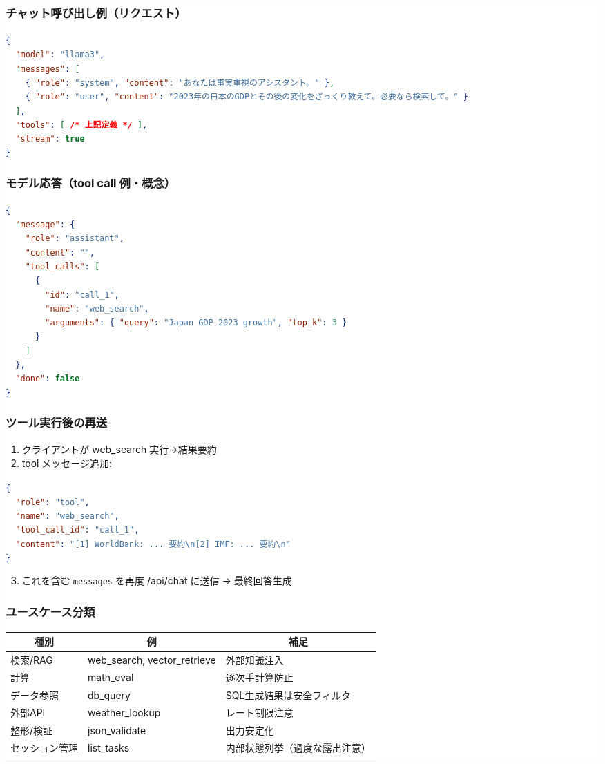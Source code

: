 ### チャット呼び出し例（リクエスト）

```json
{
  "model": "llama3",
  "messages": [
    { "role": "system", "content": "あなたは事実重視のアシスタント。" },
    { "role": "user", "content": "2023年の日本のGDPとその後の変化をざっくり教えて。必要なら検索して。" }
  ],
  "tools": [ /* 上記定義 */ ],
  "stream": true
}
```

### モデル応答（tool call 例・概念）

```json
{
  "message": {
    "role": "assistant",
    "content": "",
    "tool_calls": [
      {
        "id": "call_1",
        "name": "web_search",
        "arguments": { "query": "Japan GDP 2023 growth", "top_k": 3 }
      }
    ]
  },
  "done": false
}
```

### ツール実行後の再送

1. クライアントが web_search 実行→結果要約
2. tool メッセージ追加:

```json
{
  "role": "tool",
  "name": "web_search",
  "tool_call_id": "call_1",
  "content": "[1] WorldBank: ... 要約\n[2] IMF: ... 要約\n"
}
```

3. これを含む `messages` を再度 /api/chat に送信 → 最終回答生成

### ユースケース分類

| 種別 | 例 | 補足 |
|------|----|------|
| 検索/RAG | web_search, vector_retrieve | 外部知識注入 |
| 計算 | math_eval | 逐次手計算防止 |
| データ参照 | db_query | SQL生成結果は安全フィルタ |
| 外部API | weather_lookup | レート制限注意 |
| 整形/検証 | json_validate | 出力安定化 |
| セッション管理 | list_tasks | 内部状態列挙（過度な露出注意） |
